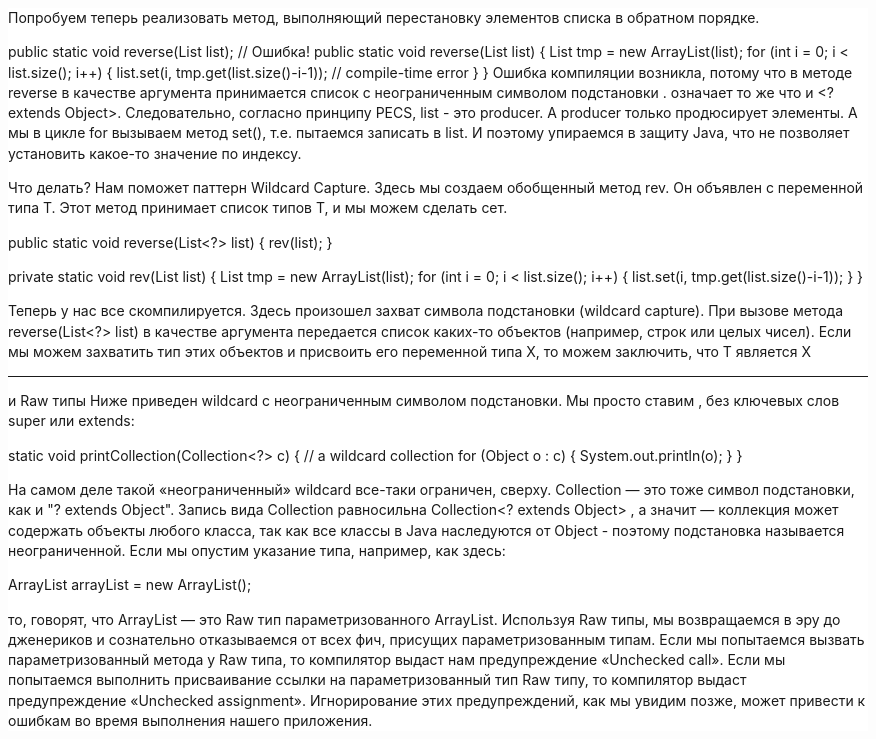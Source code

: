 Попробуем теперь реализовать метод, выполняющий перестановку элементов списка в обратном порядке.

public static void reverse(List<?> list); 
// Ошибка!
 public static void reverse(List<?> list) {
List<Object> tmp = new ArrayList<Object>(list);
for (int i = 0; i < list.size(); i++) {
list.set(i, tmp.get(list.size()-i-1)); // compile-time error
}
}
Ошибка компиляции возникла, потому что в методе reverse в качестве аргумента принимается список с неограниченным символом подстановки <?> .<?> означает то же что и <? extends Object>. Следовательно, согласно принципу PECS, list - это producer. А producer только продюсирует элементы. А мы в цикле for вызываем метод set(), т.е. пытаемся записать в list. И поэтому упираемся в защиту Java, что не позволяет установить какое-то значение по индексу.

Что делать? Нам поможет паттерн Wildcard Capture. Здесь мы создаем обобщенный метод rev. Он объявлен с переменной типа T. Этот метод принимает список типов T, и мы можем сделать сет.

public static void reverse(List<?> list) { rev(list); }

private static <T> void rev(List<T> list) {
List<T> tmp = new ArrayList<T>(list);
for (int i = 0; i < list.size(); i++) {
list.set(i, tmp.get(list.size()-i-1));
}
}

Теперь у нас все скомпилируется. Здесь произошел захват символа подстановки (wildcard capture). При вызове метода reverse(List<?> list) в качестве аргумента передается список каких-то объектов (например, строк или целых чисел). Если мы можем захватить тип этих объектов и присвоить его переменной типа X, то можем заключить, что T является X

--------------------------------------------------------------------------------------------------------------------
<?> и Raw типы

Ниже приведен wildcard с неограниченным символом подстановки. Мы просто ставим <?>, без ключевых слов super или extends:

static void printCollection(Collection<?> c) {
// a wildcard collection
for (Object o : c) {
System.out.println(o);
}
}

На самом деле такой «неограниченный» wildcard все-таки ограничен, сверху. Collection<?> — это тоже символ подстановки, как и "? extends Object". Запись вида Collection<?> равносильна Collection<? extends Object> , а значит — коллекция может содержать объекты любого класса, так как все классы в Java наследуются от Object - поэтому подстановка называется неограниченной.
Если мы опустим указание типа, например, как здесь:

ArrayList arrayList = new ArrayList();

то, говорят, что ArrayList — это Raw тип параметризованного ArrayList<T>. Используя Raw типы, мы возвращаемся в эру до дженериков и сознательно отказываемся от всех фич, присущих параметризованным типам.
Если мы попытаемся вызвать параметризованный метода у Raw типа, то компилятор выдаст нам предупреждение «Unchecked call». Если мы попытаемся выполнить присваивание ссылки на параметризованный тип Raw типу, то компилятор выдаст предупреждение «Unchecked assignment». Игнорирование этих предупреждений, как мы увидим позже, может привести к ошибкам во время выполнения нашего приложения.
